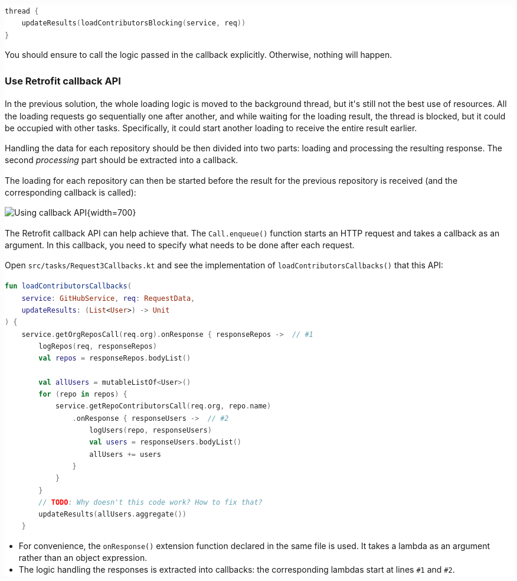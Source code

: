 ```kotlin
thread {
    updateResults(loadContributorsBlocking(service, req))
}
```

You should ensure to call the logic passed in the callback explicitly. Otherwise, nothing will happen.

### Use Retrofit callback API

In the previous solution, the whole loading logic is moved to the background thread, but it's still not the best use of
resources. All the loading requests go sequentially one after another, and while waiting for the loading result, the
thread is blocked, but it could be occupied with other tasks. Specifically, it could start another loading to
receive the entire result earlier.

Handling the data for each repository should be then divided into two parts: loading and processing the
resulting response. The second _processing_ part should be extracted into a callback.

The loading for each repository can then be started before the result for the previous repository is received (and the
corresponding callback is called):

![Using callback API](callbacks.png){width=700}

The Retrofit callback API can help achieve that. The `Call.enqueue()` function starts an HTTP request and takes a
callback as an argument. In this callback, you need to specify what needs to be done after each request.

Open `src/tasks/Request3Callbacks.kt` and see the implementation of `loadContributorsCallbacks()` that this API:

```kotlin
fun loadContributorsCallbacks(
    service: GitHubService, req: RequestData,
    updateResults: (List<User>) -> Unit
) {
    service.getOrgReposCall(req.org).onResponse { responseRepos ->  // #1
        logRepos(req, responseRepos)
        val repos = responseRepos.bodyList()

        val allUsers = mutableListOf<User>()
        for (repo in repos) {
            service.getRepoContributorsCall(req.org, repo.name)
                .onResponse { responseUsers ->  // #2
                    logUsers(repo, responseUsers)
                    val users = responseUsers.bodyList()
                    allUsers += users
                }
            }
        }
        // TODO: Why doesn't this code work? How to fix that?
        updateResults(allUsers.aggregate())
    }
```
* For convenience, the `onResponse()` extension function declared in the same file is used. It takes a lambda as an argument
rather than an object expression.
* The logic handling the responses is extracted into callbacks: the corresponding lambdas start at lines `#1` and `#2`.
